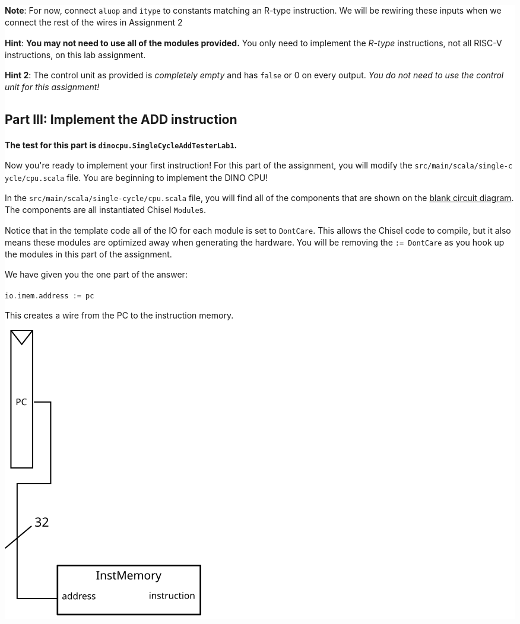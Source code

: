 **Note**: For now, connect `aluop` and `itype` to constants matching an R-type instruction. We will be rewiring these inputs when we connect the rest of the wires in Assignment 2

**Hint**: **You may not need to use all of the modules provided.**
You only need to implement the *R-type* instructions, not all RISC-V instructions, on this lab assignment.

**Hint 2**: The control unit as provided is *completely empty* and has `false` or 0 on every output.
*You do not need to use the control unit for this assignment!*

## Part III: Implement the ADD instruction

**The test for this part is `dinocpu.SingleCycleAddTesterLab1`.**

Now you're ready to implement your first instruction!
For this part of the assignment, you will modify the `src/main/scala/single-cycle/cpu.scala` file.
You are beginning to implement the DINO CPU!

In the `src/main/scala/single-cycle/cpu.scala` file, you will find all of the components that are shown on the [blank circuit diagram](./blank_simple_cpu.circs).
The components are all instantiated Chisel `Module`s.

Notice that in the template code all of the IO for each module is set to `DontCare`.
This allows the Chisel code to compile, but it also means these modules are optimized away when generating the hardware.
You will be removing the `:= DontCare` as you hook up the modules in this part of the assignment.

We have given you the one part of the answer:

```scala
io.imem.address := pc
```

This creates a wire from the PC to the instruction memory.

![PC to inst mem](pc-to-imem.svg)
